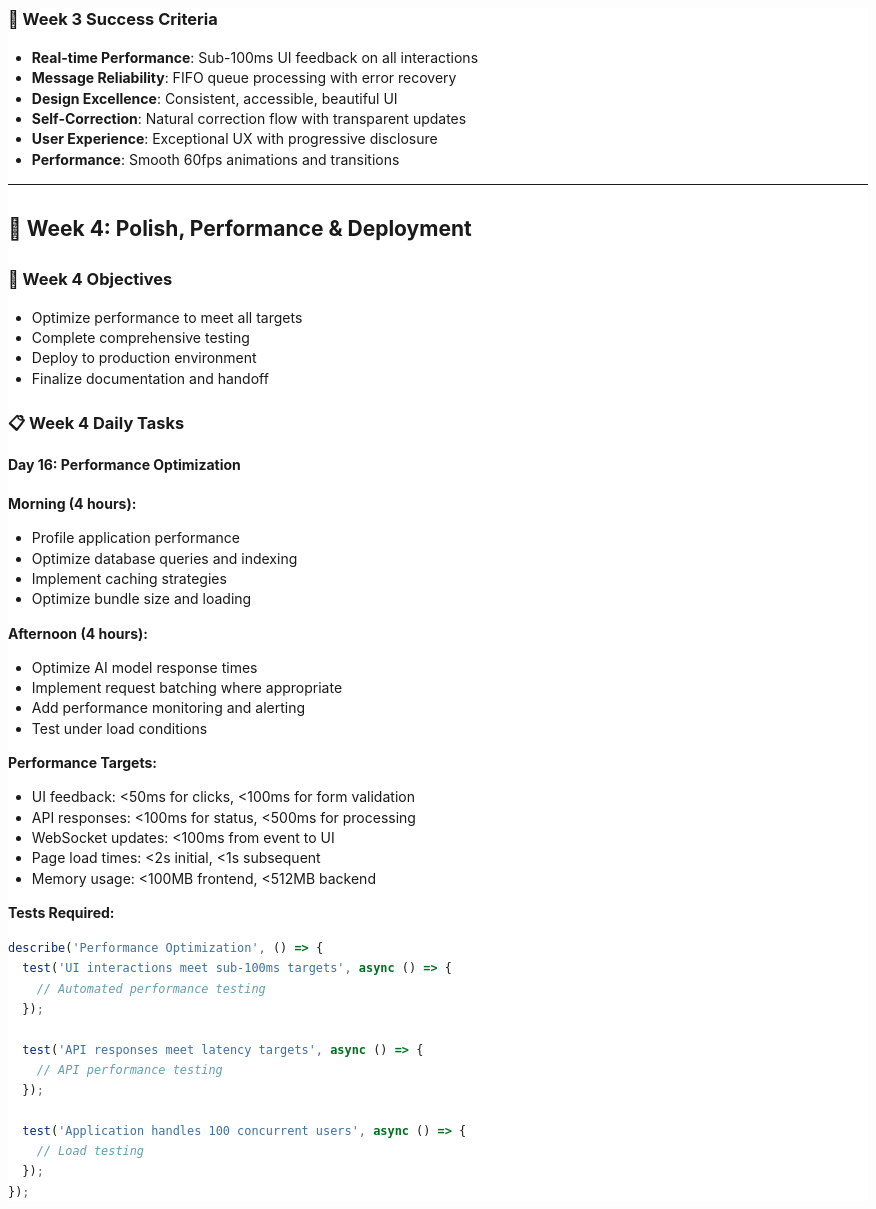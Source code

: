 ### 🎯 Week 3 Success Criteria
- **Real-time Performance**: Sub-100ms UI feedback on all interactions
- **Message Reliability**: FIFO queue processing with error recovery
- **Design Excellence**: Consistent, accessible, beautiful UI
- **Self-Correction**: Natural correction flow with transparent updates
- **User Experience**: Exceptional UX with progressive disclosure
- **Performance**: Smooth 60fps animations and transitions

---

## 🚀 Week 4: Polish, Performance & Deployment

### 🎯 Week 4 Objectives
- Optimize performance to meet all targets
- Complete comprehensive testing
- Deploy to production environment
- Finalize documentation and handoff

### 📋 Week 4 Daily Tasks

#### Day 16: Performance Optimization
**Morning (4 hours):**
- Profile application performance
- Optimize database queries and indexing
- Implement caching strategies
- Optimize bundle size and loading

**Afternoon (4 hours):**
- Optimize AI model response times
- Implement request batching where appropriate
- Add performance monitoring and alerting
- Test under load conditions

**Performance Targets:**
- UI feedback: <50ms for clicks, <100ms for form validation
- API responses: <100ms for status, <500ms for processing
- WebSocket updates: <100ms from event to UI
- Page load times: <2s initial, <1s subsequent
- Memory usage: <100MB frontend, <512MB backend

**Tests Required:**
```typescript
describe('Performance Optimization', () => {
  test('UI interactions meet sub-100ms targets', async () => {
    // Automated performance testing
  });
  
  test('API responses meet latency targets', async () => {
    // API performance testing
  });
  
  test('Application handles 100 concurrent users', async () => {
    // Load testing
  });
});
```

